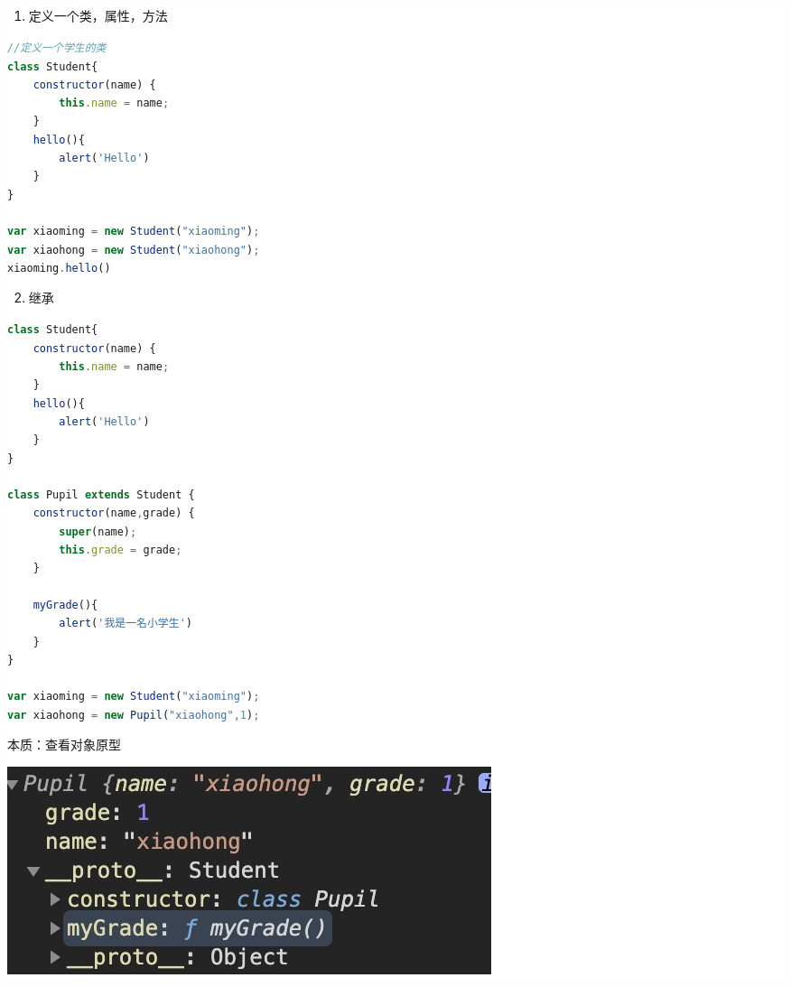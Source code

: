 1. 定义一个类，属性，方法

```javascript
//定义一个学生的类
class Student{
    constructor(name) {
        this.name = name;
    }
    hello(){
        alert('Hello')
    }
}

var xiaoming = new Student("xiaoming");
var xiaohong = new Student("xiaohong");
xiaoming.hello()
```

2. 继承

```javascript
class Student{
    constructor(name) {
        this.name = name;
    }
    hello(){
        alert('Hello')
    }
}

class Pupil extends Student {
    constructor(name,grade) {
        super(name);
        this.grade = grade;
    }

    myGrade(){
        alert('我是一名小学生')
    }
}

var xiaoming = new Student("xiaoming");
var xiaohong = new Pupil("xiaohong",1);
```

本质：查看对象原型

![1](images/1.jpg)

